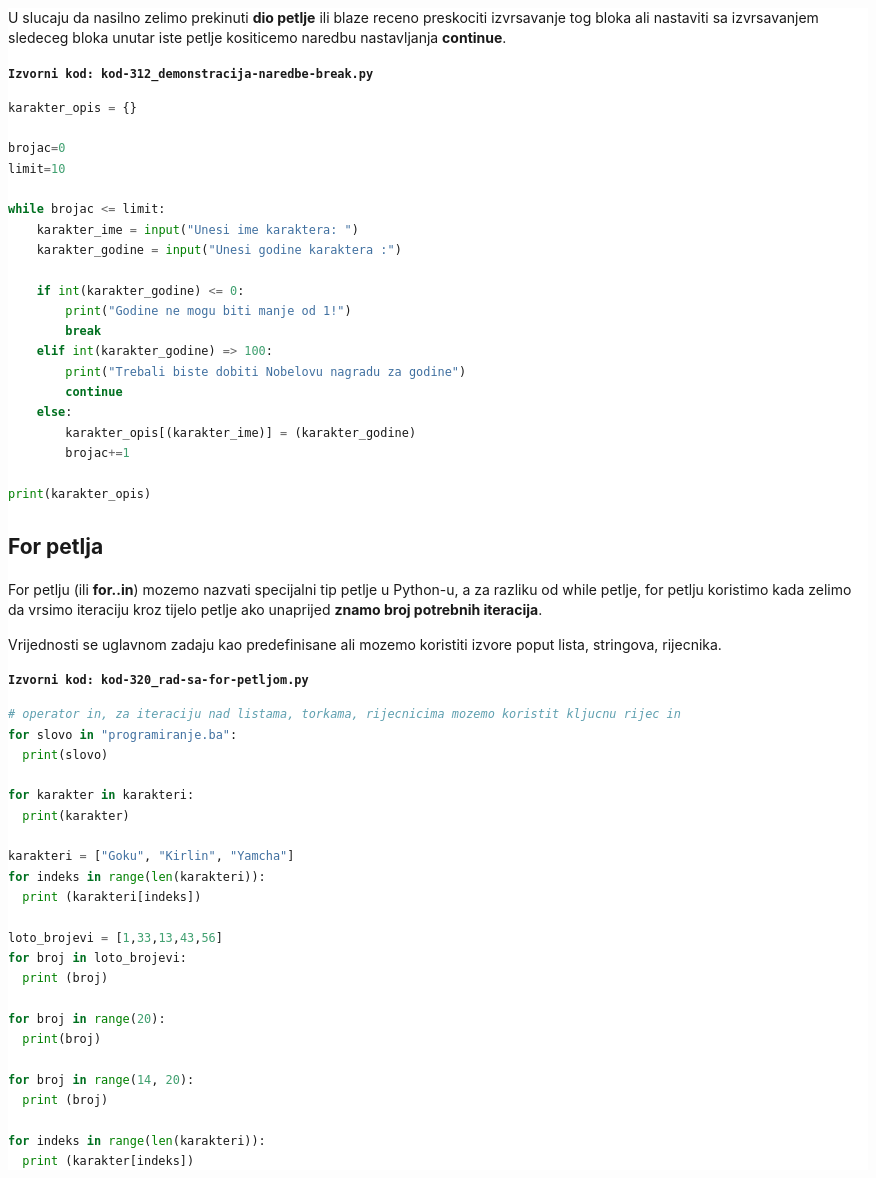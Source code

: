 U slucaju da nasilno zelimo prekinuti **dio petlje** ili blaze receno 
preskociti izvrsavanje tog bloka ali nastaviti sa izvrsavanjem sledeceg bloka
unutar iste petlje kositicemo naredbu nastavljanja **continue**. 

**`Izvorni kod: kod-312_demonstracija-naredbe-break.py`**

```python
karakter_opis = {}

brojac=0
limit=10

while brojac <= limit:
	karakter_ime = input("Unesi ime karaktera: ")
	karakter_godine = input("Unesi godine karaktera :")

	if int(karakter_godine) <= 0:
		print("Godine ne mogu biti manje od 1!")
		break
    elif int(karakter_godine) => 100:
    	print("Trebali biste dobiti Nobelovu nagradu za godine")
    	continue
	else:
		karakter_opis[(karakter_ime)] = (karakter_godine)
		brojac+=1 

print(karakter_opis)
```
<div style="page-break-after: always;"></div>

## For petlja

For petlju (ili **for..in**) mozemo nazvati specijalni tip petlje u Python-u, 
a za razliku od while petlje, for petlju  koristimo kada zelimo da vrsimo 
iteraciju kroz tijelo petlje ako unaprijed **znamo broj potrebnih iteracija**.

Vrijednosti se uglavnom zadaju kao predefinisane ali mozemo koristiti izvore poput lista, stringova, rijecnika.

**`Izvorni kod: kod-320_rad-sa-for-petljom.py`**

```python
# operator in, za iteraciju nad listama, torkama, rijecnicima mozemo koristit kljucnu rijec in
for slovo in "programiranje.ba":
  print(slovo)

for karakter in karakteri:
  print(karakter)

karakteri = ["Goku", "Kirlin", "Yamcha"]
for indeks in range(len(karakteri)):
  print (karakteri[indeks])

loto_brojevi = [1,33,13,43,56]
for broj in loto_brojevi:
  print (broj)

for broj in range(20):
  print(broj)

for broj in range(14, 20):
  print (broj)

for indeks in range(len(karakteri)):
  print (karakter[indeks])

```